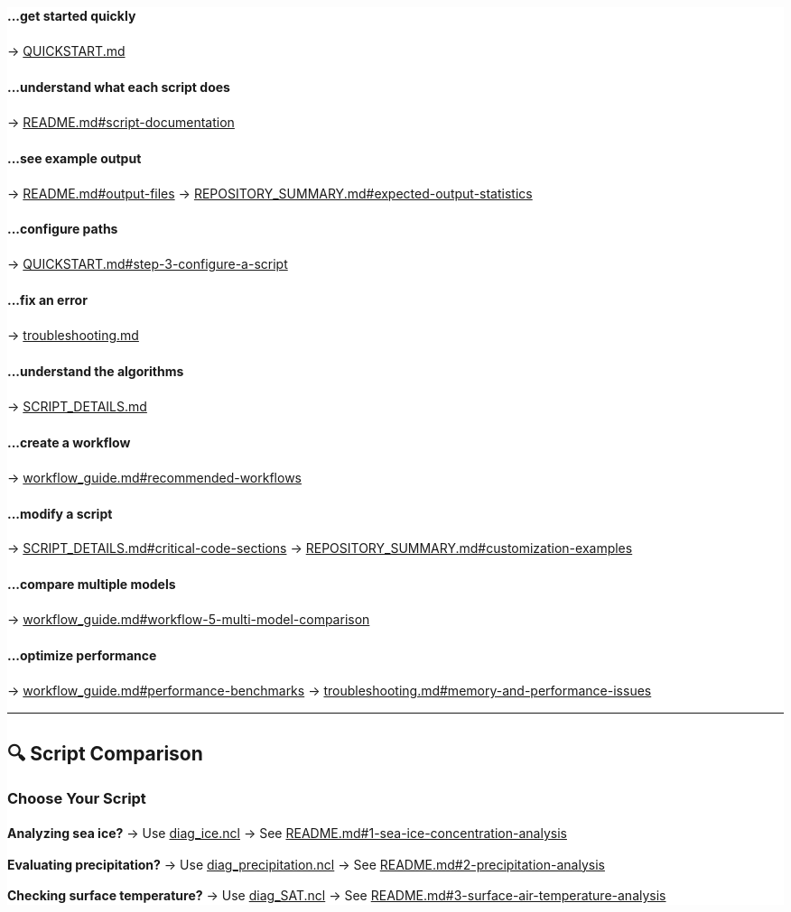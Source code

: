 #### ...get started quickly
→ [QUICKSTART.md](docs/QUICKSTART.md)

#### ...understand what each script does
→ [README.md#script-documentation](README.md#script-documentation)

#### ...see example output
→ [README.md#output-files](README.md#output-files)
→ [REPOSITORY_SUMMARY.md#expected-output-statistics](REPOSITORY_SUMMARY.md#expected-output-statistics)

#### ...configure paths
→ [QUICKSTART.md#step-3-configure-a-script](docs/QUICKSTART.md#step-3-configure-a-script)

#### ...fix an error
→ [troubleshooting.md](docs/troubleshooting.md)

#### ...understand the algorithms
→ [SCRIPT_DETAILS.md](docs/SCRIPT_DETAILS.md)

#### ...create a workflow
→ [workflow_guide.md#recommended-workflows](docs/workflow_guide.md#recommended-workflows)

#### ...modify a script
→ [SCRIPT_DETAILS.md#critical-code-sections](docs/SCRIPT_DETAILS.md#critical-code-sections)
→ [REPOSITORY_SUMMARY.md#customization-examples](REPOSITORY_SUMMARY.md#customization-examples)

#### ...compare multiple models
→ [workflow_guide.md#workflow-5-multi-model-comparison](docs/workflow_guide.md#workflow-5-multi-model-comparison)

#### ...optimize performance
→ [workflow_guide.md#performance-benchmarks](docs/workflow_guide.md#performance-benchmarks)
→ [troubleshooting.md#memory-and-performance-issues](docs/troubleshooting.md#memory-and-performance-issues)

---

## 🔍 Script Comparison

### Choose Your Script

**Analyzing sea ice?**
→ Use [diag_ice.ncl](scripts/diag_ice.ncl)
→ See [README.md#1-sea-ice-concentration-analysis](README.md#1-sea-ice-concentration-analysis)

**Evaluating precipitation?**
→ Use [diag_precipitation.ncl](scripts/diag_precipitation.ncl)
→ See [README.md#2-precipitation-analysis](README.md#2-precipitation-analysis)

**Checking surface temperature?**
→ Use [diag_SAT.ncl](scripts/diag_SAT.ncl)
→ See [README.md#3-surface-air-temperature-analysis](README.md#3-surface-air-temperature-analysis)
